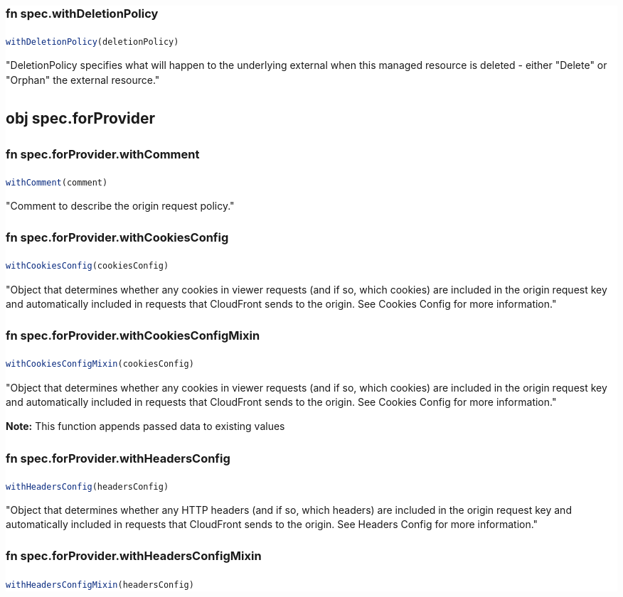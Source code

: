 ### fn spec.withDeletionPolicy

```ts
withDeletionPolicy(deletionPolicy)
```

"DeletionPolicy specifies what will happen to the underlying external when this managed resource is deleted - either \"Delete\" or \"Orphan\" the external resource."

## obj spec.forProvider



### fn spec.forProvider.withComment

```ts
withComment(comment)
```

"Comment to describe the origin request policy."

### fn spec.forProvider.withCookiesConfig

```ts
withCookiesConfig(cookiesConfig)
```

"Object that determines whether any cookies in viewer requests (and if so, which cookies) are included in the origin request key and automatically included in requests that CloudFront sends to the origin. See Cookies Config for more information."

### fn spec.forProvider.withCookiesConfigMixin

```ts
withCookiesConfigMixin(cookiesConfig)
```

"Object that determines whether any cookies in viewer requests (and if so, which cookies) are included in the origin request key and automatically included in requests that CloudFront sends to the origin. See Cookies Config for more information."

**Note:** This function appends passed data to existing values

### fn spec.forProvider.withHeadersConfig

```ts
withHeadersConfig(headersConfig)
```

"Object that determines whether any HTTP headers (and if so, which headers) are included in the origin request key and automatically included in requests that CloudFront sends to the origin. See Headers Config for more information."

### fn spec.forProvider.withHeadersConfigMixin

```ts
withHeadersConfigMixin(headersConfig)
```
